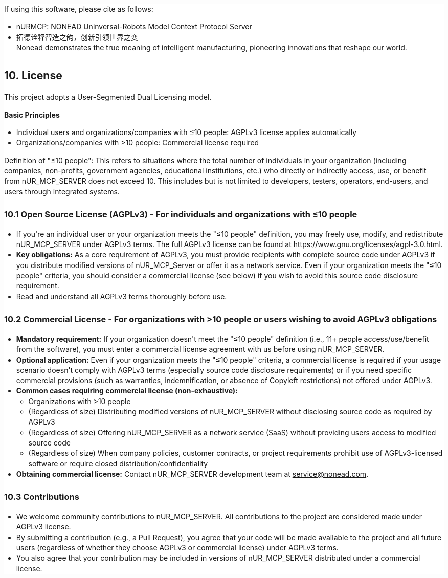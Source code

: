If using this software, please cite as follows:  
* [nURMCP: NONEAD Uninversal-Robots Model Context Protocol Server](https://www.nonead.com)
* 拓德诠释智造之韵，创新引领世界之变 <br>
  Nonead demonstrates the true meaning of intelligent manufacturing, pioneering innovations that reshape our world.

## 10. License  

This project adopts a User-Segmented Dual Licensing model.

**Basic Principles**
* Individual users and organizations/companies with ≤10 people: AGPLv3 license applies automatically
* Organizations/companies with >10 people: Commercial license required

Definition of "≤10 people":
This refers to situations where the total number of individuals in your organization (including companies, non-profits, government agencies, educational institutions, etc.) who directly or indirectly access, use, or benefit from nUR_MCP_SERVER does not exceed 10. This includes but is not limited to developers, testers, operators, end-users, and users through integrated systems.

### 10.1 Open Source License (AGPLv3) - For individuals and organizations with ≤10 people
* If you're an individual user or your organization meets the "≤10 people" definition, you may freely use, modify, and redistribute nUR_MCP_SERVER under AGPLv3 terms. The full AGPLv3 license can be found at https://www.gnu.org/licenses/agpl-3.0.html.
* **Key obligations:** As a core requirement of AGPLv3, you must provide recipients with complete source code under AGPLv3 if you distribute modified versions of nUR_MCP_Server or offer it as a network service. Even if your organization meets the "≤10 people" criteria, you should consider a commercial license (see below) if you wish to avoid this source code disclosure requirement.
* Read and understand all AGPLv3 terms thoroughly before use.

### 10.2 Commercial License - For organizations with >10 people or users wishing to avoid AGPLv3 obligations
* **Mandatory requirement:** If your organization doesn't meet the "≤10 people" definition (i.e., 11+ people access/use/benefit from the software), you must enter a commercial license agreement with us before using nUR_MCP_SERVER.
* **Optional application:** Even if your organization meets the "≤10 people" criteria, a commercial license is required if your usage scenario doesn't comply with AGPLv3 terms (especially source code disclosure requirements) or if you need specific commercial provisions (such as warranties, indemnification, or absence of Copyleft restrictions) not offered under AGPLv3.
* **Common cases requiring commercial license (non-exhaustive):**
  * Organizations with >10 people
  * (Regardless of size) Distributing modified versions of nUR_MCP_SERVER without disclosing source code as required by AGPLv3
  * (Regardless of size) Offering nUR_MCP_SERVER as a network service (SaaS) without providing users access to modified source code
  * (Regardless of size) When company policies, customer contracts, or project requirements prohibit use of AGPLv3-licensed software or require closed distribution/confidentiality
* **Obtaining commercial license:** Contact nUR_MCP_SERVER development team at service@nonead.com.

### 10.3 Contributions
* We welcome community contributions to nUR_MCP_SERVER. All contributions to the project are considered made under AGPLv3 license.
* By submitting a contribution (e.g., a Pull Request), you agree that your code will be made available to the project and all future users (regardless of whether they choose AGPLv3 or commercial license) under AGPLv3 terms.
* You also agree that your contribution may be included in versions of nUR_MCP_SERVER distributed under a commercial license.
